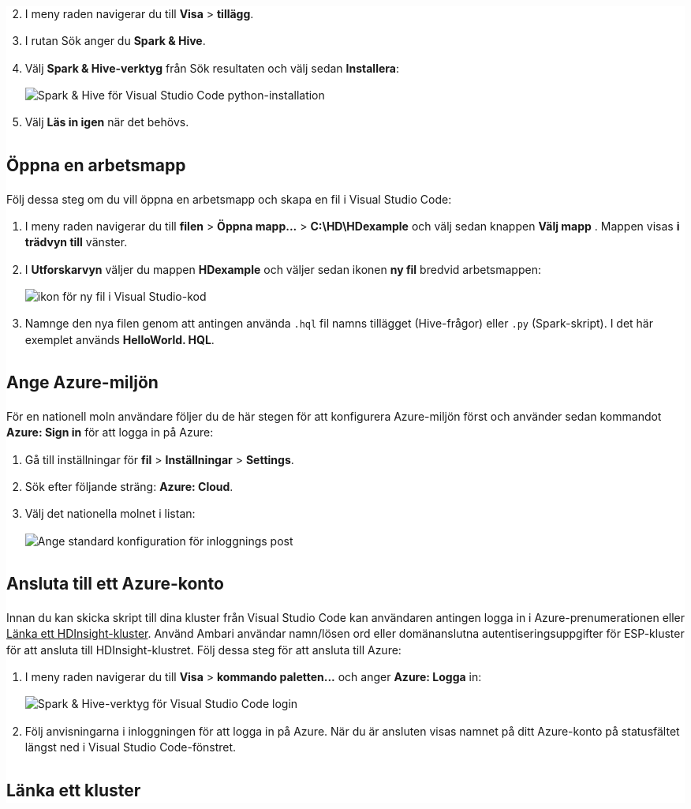 2. I meny raden navigerar du till **Visa**  >  **tillägg**.

3. I rutan Sök anger du **Spark & Hive**.

4. Välj **Spark & Hive-verktyg** från Sök resultaten och välj sedan **Installera**:

   ![Spark & Hive för Visual Studio Code python-installation](./media/hdinsight-for-vscode/install-hdInsight-plugin.png)

5. Välj **Läs in igen** när det behövs.

## <a name="open-a-work-folder"></a>Öppna en arbetsmapp

Följ dessa steg om du vill öppna en arbetsmapp och skapa en fil i Visual Studio Code:

1. I meny raden navigerar du till **filen**  >  **Öppna mapp...**  >  **C:\HD\HDexample** och välj sedan knappen **Välj mapp** . Mappen visas **i trädvyn till** vänster.

2. I **Utforskarvyn** väljer du mappen **HDexample** och väljer sedan ikonen **ny fil** bredvid arbetsmappen:

   ![ikon för ny fil i Visual Studio-kod](./media/hdinsight-for-vscode/visual-studio-code-new-file.png)

3. Namnge den nya filen genom att antingen använda `.hql` fil namns tillägget (Hive-frågor) eller `.py` (Spark-skript). I det här exemplet används **HelloWorld. HQL**.

## <a name="set-the-azure-environment"></a>Ange Azure-miljön

För en nationell moln användare följer du de här stegen för att konfigurera Azure-miljön först och använder sedan kommandot **Azure: Sign in** för att logga in på Azure:

1. Gå till inställningar för **fil**  >  **Inställningar**  >  **Settings**.
2. Sök efter följande sträng: **Azure: Cloud**.
3. Välj det nationella molnet i listan:

   ![Ange standard konfiguration för inloggnings post](./media/hdinsight-for-vscode/set-default-login-entry-configuration.png)

## <a name="connect-to-an-azure-account"></a>Ansluta till ett Azure-konto

Innan du kan skicka skript till dina kluster från Visual Studio Code kan användaren antingen logga in i Azure-prenumerationen eller [Länka ett HDInsight-kluster](#link-a-cluster). Använd Ambari användar namn/lösen ord eller domänanslutna autentiseringsuppgifter för ESP-kluster för att ansluta till HDInsight-klustret. Följ dessa steg för att ansluta till Azure:

1. I meny raden navigerar du till **Visa**  >  **kommando paletten...** och anger **Azure: Logga** in:

   ![Spark & Hive-verktyg för Visual Studio Code login](./media/hdinsight-for-vscode/hdinsight-for-vscode-extension-login.png)

2. Följ anvisningarna i inloggningen för att logga in på Azure. När du är ansluten visas namnet på ditt Azure-konto på statusfältet längst ned i Visual Studio Code-fönstret.  

## <a name="link-a-cluster"></a>Länka ett kluster
